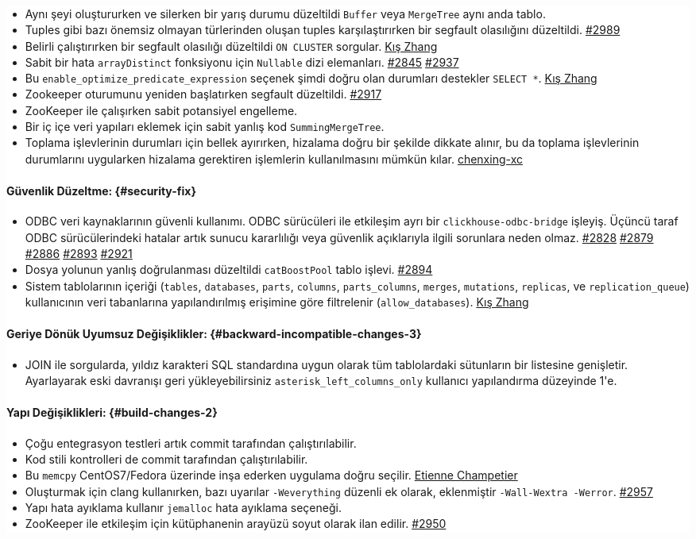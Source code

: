 -   Aynı şeyi oluştururken ve silerken bir yarış durumu düzeltildi `Buffer` veya `MergeTree` aynı anda tablo.
-   Tuples gibi bazı önemsiz olmayan türlerinden oluşan tuples karşılaştırırken bir segfault olasılığını düzeltildi. [\#2989](https://github.com/ClickHouse/ClickHouse/pull/2989)
-   Belirli çalıştırırken bir segfault olasılığı düzeltildi `ON CLUSTER` sorgular. [Kış Zhang](https://github.com/ClickHouse/ClickHouse/pull/2960)
-   Sabit bir hata `arrayDistinct` fonksiyonu için `Nullable` dizi elemanları. [\#2845](https://github.com/ClickHouse/ClickHouse/pull/2845) [\#2937](https://github.com/ClickHouse/ClickHouse/pull/2937)
-   Bu `enable_optimize_predicate_expression` seçenek şimdi doğru olan durumları destekler `SELECT *`. [Kış Zhang](https://github.com/ClickHouse/ClickHouse/pull/2929)
-   Zookeeper oturumunu yeniden başlatırken segfault düzeltildi. [\#2917](https://github.com/ClickHouse/ClickHouse/pull/2917)
-   ZooKeeper ile çalışırken sabit potansiyel engelleme.
-   Bir iç içe veri yapıları eklemek için sabit yanlış kod `SummingMergeTree`.
-   Toplama işlevlerinin durumları için bellek ayırırken, hizalama doğru bir şekilde dikkate alınır, bu da toplama işlevlerinin durumlarını uygularken hizalama gerektiren işlemlerin kullanılmasını mümkün kılar. [chenxing-xc](https://github.com/ClickHouse/ClickHouse/pull/2808)

#### Güvenlik Düzeltme: {#security-fix}

-   ODBC veri kaynaklarının güvenli kullanımı. ODBC sürücüleri ile etkileşim ayrı bir `clickhouse-odbc-bridge` işleyiş. Üçüncü taraf ODBC sürücülerindeki hatalar artık sunucu kararlılığı veya güvenlik açıklarıyla ilgili sorunlara neden olmaz. [\#2828](https://github.com/ClickHouse/ClickHouse/pull/2828) [\#2879](https://github.com/ClickHouse/ClickHouse/pull/2879) [\#2886](https://github.com/ClickHouse/ClickHouse/pull/2886) [\#2893](https://github.com/ClickHouse/ClickHouse/pull/2893) [\#2921](https://github.com/ClickHouse/ClickHouse/pull/2921)
-   Dosya yolunun yanlış doğrulanması düzeltildi `catBoostPool` tablo işlevi. [\#2894](https://github.com/ClickHouse/ClickHouse/pull/2894)
-   Sistem tablolarının içeriği (`tables`, `databases`, `parts`, `columns`, `parts_columns`, `merges`, `mutations`, `replicas`, ve `replication_queue`) kullanıcının veri tabanlarına yapılandırılmış erişimine göre filtrelenir (`allow_databases`). [Kış Zhang](https://github.com/ClickHouse/ClickHouse/pull/2856)

#### Geriye Dönük Uyumsuz Değişiklikler: {#backward-incompatible-changes-3}

-   JOIN ile sorgularda, yıldız karakteri SQL standardına uygun olarak tüm tablolardaki sütunların bir listesine genişletir. Ayarlayarak eski davranışı geri yükleyebilirsiniz `asterisk_left_columns_only` kullanıcı yapılandırma düzeyinde 1'e.

#### Yapı Değişiklikleri: {#build-changes-2}

-   Çoğu entegrasyon testleri artık commit tarafından çalıştırılabilir.
-   Kod stili kontrolleri de commit tarafından çalıştırılabilir.
-   Bu `memcpy` CentOS7/Fedora üzerinde inşa ederken uygulama doğru seçilir. [Etienne Champetier](https://github.com/ClickHouse/ClickHouse/pull/2912)
-   Oluşturmak için clang kullanırken, bazı uyarılar `-Weverything` düzenli ek olarak, eklenmiştir `-Wall-Wextra -Werror`. [\#2957](https://github.com/ClickHouse/ClickHouse/pull/2957)
-   Yapı hata ayıklama kullanır `jemalloc` hata ayıklama seçeneği.
-   ZooKeeper ile etkileşim için kütüphanenin arayüzü soyut olarak ilan edilir. [\#2950](https://github.com/ClickHouse/ClickHouse/pull/2950)
